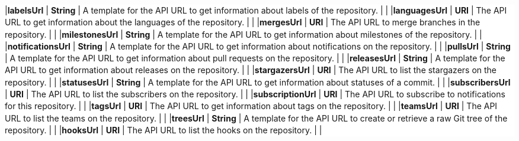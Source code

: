 |**labelsUrl** | **String** | A template for the API URL to get information about labels of the repository. |  |
|**languagesUrl** | **URI** | The API URL to get information about the languages of the repository. |  |
|**mergesUrl** | **URI** | The API URL to merge branches in the repository. |  |
|**milestonesUrl** | **String** | A template for the API URL to get information about milestones of the repository. |  |
|**notificationsUrl** | **String** | A template for the API URL to get information about notifications on the repository. |  |
|**pullsUrl** | **String** | A template for the API URL to get information about pull requests on the repository. |  |
|**releasesUrl** | **String** | A template for the API URL to get information about releases on the repository. |  |
|**stargazersUrl** | **URI** | The API URL to list the stargazers on the repository. |  |
|**statusesUrl** | **String** | A template for the API URL to get information about statuses of a commit. |  |
|**subscribersUrl** | **URI** | The API URL to list the subscribers on the repository. |  |
|**subscriptionUrl** | **URI** | The API URL to subscribe to notifications for this repository. |  |
|**tagsUrl** | **URI** | The API URL to get information about tags on the repository. |  |
|**teamsUrl** | **URI** | The API URL to list the teams on the repository. |  |
|**treesUrl** | **String** | A template for the API URL to create or retrieve a raw Git tree of the repository. |  |
|**hooksUrl** | **URI** | The API URL to list the hooks on the repository. |  |




